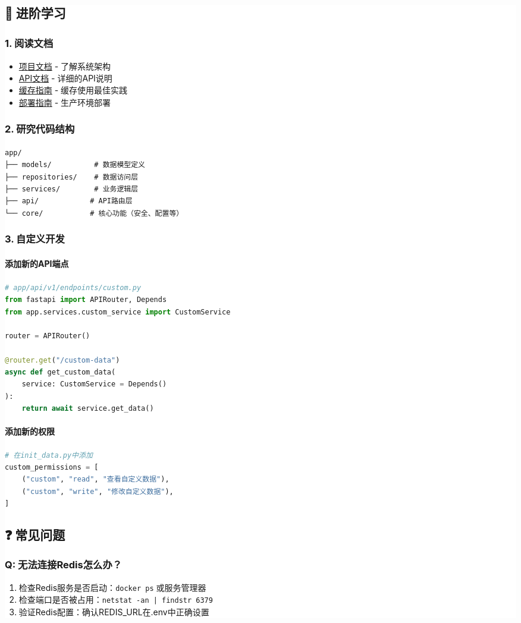## 🎯 进阶学习

### 1. 阅读文档
- [项目文档](docs/项目文档.md) - 了解系统架构
- [API文档](docs/api.md) - 详细的API说明
- [缓存指南](docs/cache_guide.md) - 缓存使用最佳实践
- [部署指南](docs/deployment_guide.md) - 生产环境部署

### 2. 研究代码结构
```
app/
├── models/          # 数据模型定义
├── repositories/    # 数据访问层
├── services/        # 业务逻辑层
├── api/            # API路由层
└── core/           # 核心功能（安全、配置等）
```

### 3. 自定义开发

#### 添加新的API端点
```python
# app/api/v1/endpoints/custom.py
from fastapi import APIRouter, Depends
from app.services.custom_service import CustomService

router = APIRouter()

@router.get("/custom-data")
async def get_custom_data(
    service: CustomService = Depends()
):
    return await service.get_data()
```

#### 添加新的权限
```python
# 在init_data.py中添加
custom_permissions = [
    ("custom", "read", "查看自定义数据"),
    ("custom", "write", "修改自定义数据"),
]
```

## ❓ 常见问题

### Q: 无法连接Redis怎么办？
1. 检查Redis服务是否启动：`docker ps` 或服务管理器
2. 检查端口是否被占用：`netstat -an | findstr 6379`
3. 验证Redis配置：确认REDIS_URL在.env中正确设置

